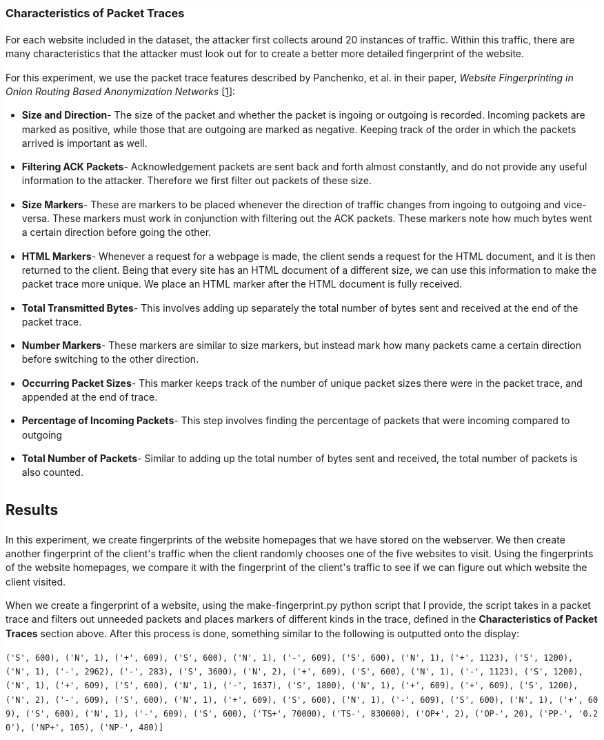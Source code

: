 
### Characteristics of Packet Traces

For each website included in the dataset, the attacker first collects around 20 instances of traffic. Within this traffic, there are many characteristics that the attacker must look out for to create a better more detailed fingerprint of the website.

For this experiment, we use the packet trace features described by Panchenko, et al. in their paper, _Website Fingerprinting in Onion Routing Based Anonymization Networks_ [[1](#references)]:

* __Size and Direction__- The size of the packet and whether the packet is ingoing or outgoing is recorded. Incoming packets are marked as positive, while those that are outgoing are marked as negative. Keeping track of the order in which the packets arrived is important as well.

* __Filtering ACK Packets__- Acknowledgement packets are sent back and forth almost constantly, and do not provide any useful information to the attacker. Therefore we first filter out packets of these size.

* __Size Markers__- These are markers to be placed whenever the direction of traffic changes from ingoing to outgoing and vice-versa. These markers must work in conjunction with filtering out the ACK packets. These markers note how much bytes went a certain direction before going the other.

* __HTML Markers__- Whenever a request for a webpage is made, the client sends a request for the HTML document, and it is then returned to the client. Being that every site has an HTML document of a different size, we can use this information to make the packet trace more unique. We place an HTML marker after the HTML document is fully received.

* __Total Transmitted Bytes__- This involves adding up separately the total number of bytes sent and received at the end of the packet trace.

* __Number Markers__- These markers are similar to size markers, but instead mark how many packets came a certain direction before switching to the other direction.

* __Occurring Packet Sizes__- This marker keeps track of the number of unique packet sizes there were in the packet trace, and appended at the end of trace.

* __Percentage of Incoming Packets__- This step involves finding the percentage of packets that were incoming compared to outgoing

* __Total Number of Packets__- Similar to adding up the total number of bytes sent and received, the total number of packets is also counted.

## Results

In this experiment, we create fingerprints of the website homepages that we have stored on the webserver. We then create another fingerprint of the client's traffic when the client randomly chooses one of the five websites to visit. Using the fingerprints of the website homepages, we compare it with the fingerprint of the client's traffic to see if we can figure out which website the client visited.

When we create a fingerprint of a website, using the make-fingerprint.py python script that I provide, the script takes in a packet trace and filters out unneeded packets and places markers of different kinds in the trace, defined in the __Characteristics of Packet Traces__ section above. After this process is done, something similar to the following is outputted onto the display:

```
('S', 600), ('N', 1), ('+', 609), ('S', 600), ('N', 1), ('-', 609), ('S', 600), ('N', 1), ('+', 1123), ('S', 1200), ('N', 1), ('-', 2962), ('-', 283), ('S', 3600), ('N', 2), ('+', 609), ('S', 600), ('N', 1), ('-', 1123), ('S', 1200), ('N', 1), ('+', 609), ('S', 600), ('N', 1), ('-', 1637), ('S', 1800), ('N', 1), ('+', 609), ('+', 609), ('S', 1200), ('N', 2), ('-', 609), ('S', 600), ('N', 1), ('+', 609), ('S', 600), ('N', 1), ('-', 609), ('S', 600), ('N', 1), ('+', 609), ('S', 600), ('N', 1), ('-', 609), ('S', 600), ('TS+', 70000), ('TS-', 830000), ('OP+', 2), ('OP-', 20), ('PP-', '0.20'), ('NP+', 105), ('NP-', 480)]
```
